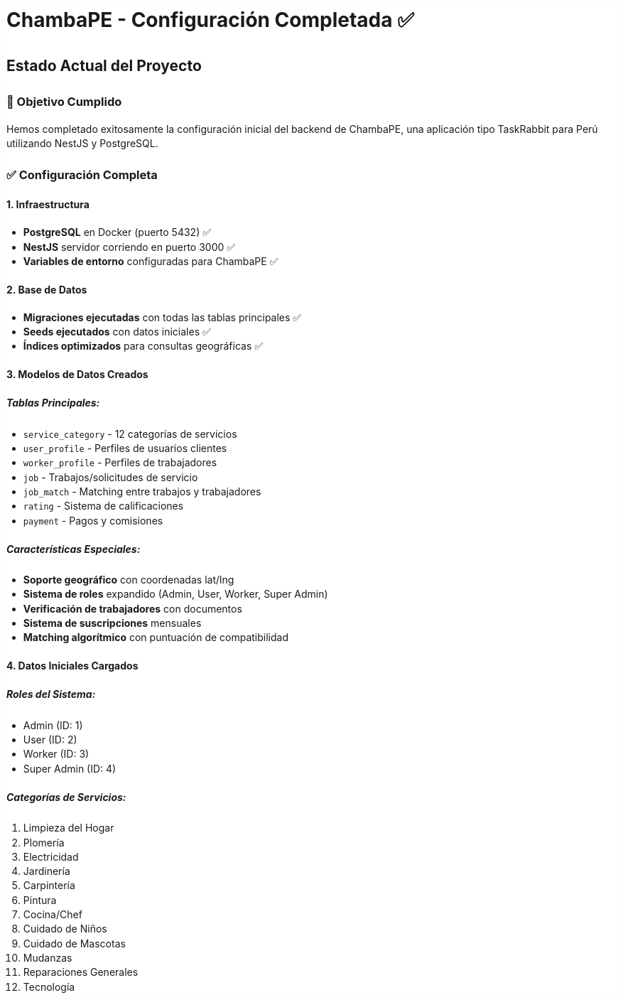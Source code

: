 # ChambaPE - Configuración Completada ✅

## Estado Actual del Proyecto

### 🎯 Objetivo Cumplido
Hemos completado exitosamente la configuración inicial del backend de ChambaPE, una aplicación tipo TaskRabbit para Perú utilizando NestJS y PostgreSQL.

### ✅ Configuración Completa

#### 1. Infraestructura
- **PostgreSQL** en Docker (puerto 5432) ✅
- **NestJS** servidor corriendo en puerto 3000 ✅
- **Variables de entorno** configuradas para ChambaPE ✅

#### 2. Base de Datos
- **Migraciones ejecutadas** con todas las tablas principales ✅
- **Seeds ejecutados** con datos iniciales ✅
- **Índices optimizados** para consultas geográficas ✅

#### 3. Modelos de Datos Creados

##### Tablas Principales:
- `service_category` - 12 categorías de servicios
- `user_profile` - Perfiles de usuarios clientes
- `worker_profile` - Perfiles de trabajadores
- `job` - Trabajos/solicitudes de servicio
- `job_match` - Matching entre trabajos y trabajadores
- `rating` - Sistema de calificaciones
- `payment` - Pagos y comisiones

##### Características Especiales:
- **Soporte geográfico** con coordenadas lat/lng
- **Sistema de roles** expandido (Admin, User, Worker, Super Admin)
- **Verificación de trabajadores** con documentos
- **Sistema de suscripciones** mensuales
- **Matching algorítmico** con puntuación de compatibilidad

#### 4. Datos Iniciales Cargados

##### Roles del Sistema:
- Admin (ID: 1)
- User (ID: 2) 
- Worker (ID: 3)
- Super Admin (ID: 4)

##### Categorías de Servicios:
1. Limpieza del Hogar
2. Plomería
3. Electricidad
4. Jardinería
5. Carpintería
6. Pintura
7. Cocina/Chef
8. Cuidado de Niños
9. Cuidado de Mascotas
10. Mudanzas
11. Reparaciones Generales
12. Tecnología

